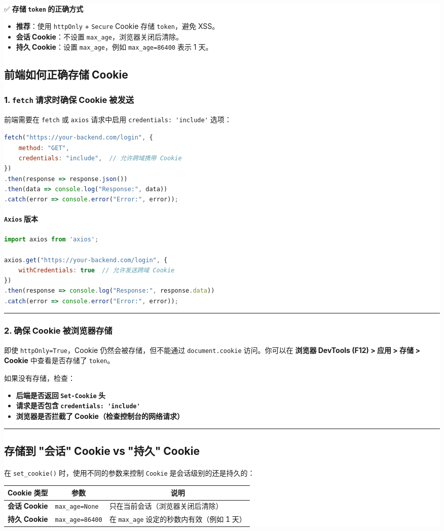 ✅ **存储 `token` 的正确方式** 
- **推荐**：使用 `httpOnly` + `Secure` Cookie 存储 `token`，避免 XSS。
- **会话 Cookie**：不设置 `max_age`，浏览器关闭后清除。
- **持久 Cookie**：设置 `max_age`，例如 `max_age=86400` 表示 1 天。 

## **前端如何正确存储 Cookie**

### **1. `fetch` 请求时确保 Cookie 被发送**

前端需要在 `fetch` 或 `axios` 请求中启用 `credentials: 'include'` 选项：

```javascript
fetch("https://your-backend.com/login", {
    method: "GET",
    credentials: "include",  // 允许跨域携带 Cookie
})
.then(response => response.json())
.then(data => console.log("Response:", data))
.catch(error => console.error("Error:", error));
```

#### **`Axios` 版本**

```javascript
import axios from 'axios';

axios.get("https://your-backend.com/login", {
    withCredentials: true  // 允许发送跨域 Cookie
})
.then(response => console.log("Response:", response.data))
.catch(error => console.error("Error:", error));
```

---

### **2. 确保 Cookie 被浏览器存储**

即使 `httpOnly=True`，Cookie 仍然会被存储，但不能通过 `document.cookie` 访问。你可以在 **浏览器 DevTools (F12) > 应用 > 存储 > Cookie** 中查看是否存储了 `token`。

如果没有存储，检查：

- **后端是否返回 `Set-Cookie` 头**
- **请求是否包含 `credentials: 'include'`**
- **浏览器是否拦截了 Cookie（检查控制台的网络请求）**

---

## **存储到 "会话" Cookie vs "持久" Cookie**

在 `set_cookie()` 时，使用不同的参数来控制 `Cookie` 是会话级别的还是持久的：

|Cookie 类型|参数|说明|
|---|---|---|
|**会话 Cookie**|`max_age=None`|只在当前会话（浏览器关闭后清除）|
|**持久 Cookie**|`max_age=86400`|在 `max_age` 设定的秒数内有效（例如 1 天）|
